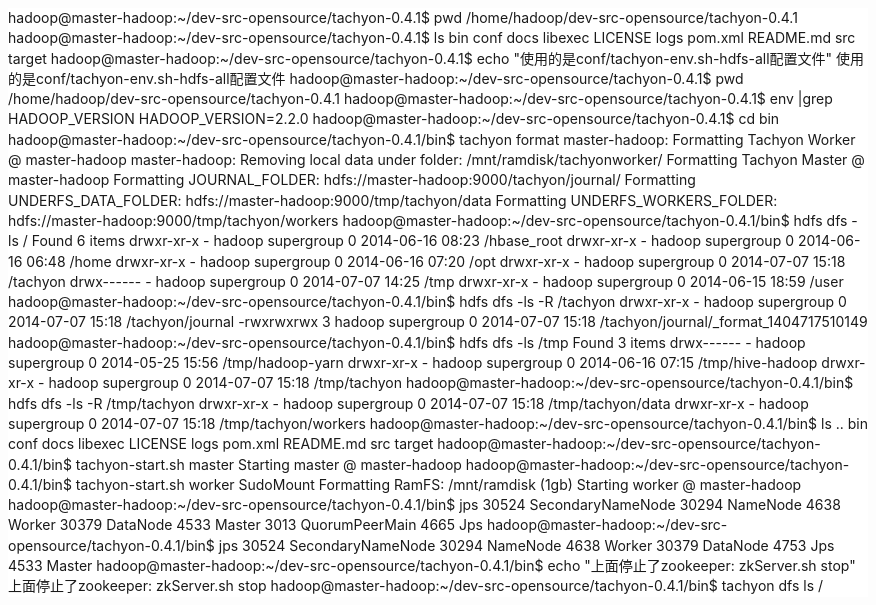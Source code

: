 hadoop@master-hadoop:~/dev-src-opensource/tachyon-0.4.1$ pwd
/home/hadoop/dev-src-opensource/tachyon-0.4.1
hadoop@master-hadoop:~/dev-src-opensource/tachyon-0.4.1$ ls
bin  conf  docs  libexec  LICENSE  logs  pom.xml  README.md  src  target
hadoop@master-hadoop:~/dev-src-opensource/tachyon-0.4.1$ echo "使用的是conf/tachyon-env.sh-hdfs-all配置文件"
使用的是conf/tachyon-env.sh-hdfs-all配置文件
hadoop@master-hadoop:~/dev-src-opensource/tachyon-0.4.1$ pwd
/home/hadoop/dev-src-opensource/tachyon-0.4.1
hadoop@master-hadoop:~/dev-src-opensource/tachyon-0.4.1$ env |grep HADOOP_VERSION
HADOOP_VERSION=2.2.0
hadoop@master-hadoop:~/dev-src-opensource/tachyon-0.4.1$ cd bin
hadoop@master-hadoop:~/dev-src-opensource/tachyon-0.4.1/bin$ tachyon format
master-hadoop: Formatting Tachyon Worker @ master-hadoop
master-hadoop: Removing local data under folder: /mnt/ramdisk/tachyonworker/
Formatting Tachyon Master @ master-hadoop
Formatting JOURNAL_FOLDER: hdfs://master-hadoop:9000/tachyon/journal/
Formatting UNDERFS_DATA_FOLDER: hdfs://master-hadoop:9000/tmp/tachyon/data
Formatting UNDERFS_WORKERS_FOLDER: hdfs://master-hadoop:9000/tmp/tachyon/workers
hadoop@master-hadoop:~/dev-src-opensource/tachyon-0.4.1/bin$ hdfs dfs -ls /
Found 6 items
drwxr-xr-x   - hadoop supergroup          0 2014-06-16 08:23 /hbase_root
drwxr-xr-x   - hadoop supergroup          0 2014-06-16 06:48 /home
drwxr-xr-x   - hadoop supergroup          0 2014-06-16 07:20 /opt
drwxr-xr-x   - hadoop supergroup          0 2014-07-07 15:18 /tachyon
drwx------   - hadoop supergroup          0 2014-07-07 14:25 /tmp
drwxr-xr-x   - hadoop supergroup          0 2014-06-15 18:59 /user
hadoop@master-hadoop:~/dev-src-opensource/tachyon-0.4.1/bin$ hdfs dfs -ls -R /tachyon
drwxr-xr-x   - hadoop supergroup          0 2014-07-07 15:18 /tachyon/journal
-rwxrwxrwx   3 hadoop supergroup          0 2014-07-07 15:18 /tachyon/journal/_format_1404717510149
hadoop@master-hadoop:~/dev-src-opensource/tachyon-0.4.1/bin$ hdfs dfs -ls /tmp
Found 3 items
drwx------   - hadoop supergroup          0 2014-05-25 15:56 /tmp/hadoop-yarn
drwxr-xr-x   - hadoop supergroup          0 2014-06-16 07:15 /tmp/hive-hadoop
drwxr-xr-x   - hadoop supergroup          0 2014-07-07 15:18 /tmp/tachyon
hadoop@master-hadoop:~/dev-src-opensource/tachyon-0.4.1/bin$ hdfs dfs -ls -R /tmp/tachyon
drwxr-xr-x   - hadoop supergroup          0 2014-07-07 15:18 /tmp/tachyon/data
drwxr-xr-x   - hadoop supergroup          0 2014-07-07 15:18 /tmp/tachyon/workers
hadoop@master-hadoop:~/dev-src-opensource/tachyon-0.4.1/bin$ ls ..
bin  conf  docs  libexec  LICENSE  logs  pom.xml  README.md  src  target
hadoop@master-hadoop:~/dev-src-opensource/tachyon-0.4.1/bin$ tachyon-start.sh master
Starting master @ master-hadoop
hadoop@master-hadoop:~/dev-src-opensource/tachyon-0.4.1/bin$ tachyon-start.sh worker SudoMount
Formatting RamFS: /mnt/ramdisk (1gb)
Starting worker @ master-hadoop
hadoop@master-hadoop:~/dev-src-opensource/tachyon-0.4.1/bin$ jps
30524 SecondaryNameNode
30294 NameNode
4638 Worker
30379 DataNode
4533 Master
3013 QuorumPeerMain
4665 Jps
hadoop@master-hadoop:~/dev-src-opensource/tachyon-0.4.1/bin$ jps
30524 SecondaryNameNode
30294 NameNode
4638 Worker
30379 DataNode
4753 Jps
4533 Master
hadoop@master-hadoop:~/dev-src-opensource/tachyon-0.4.1/bin$ echo "上面停止了zookeeper: zkServer.sh stop"
上面停止了zookeeper: zkServer.sh stop
hadoop@master-hadoop:~/dev-src-opensource/tachyon-0.4.1/bin$ tachyon dfs ls /